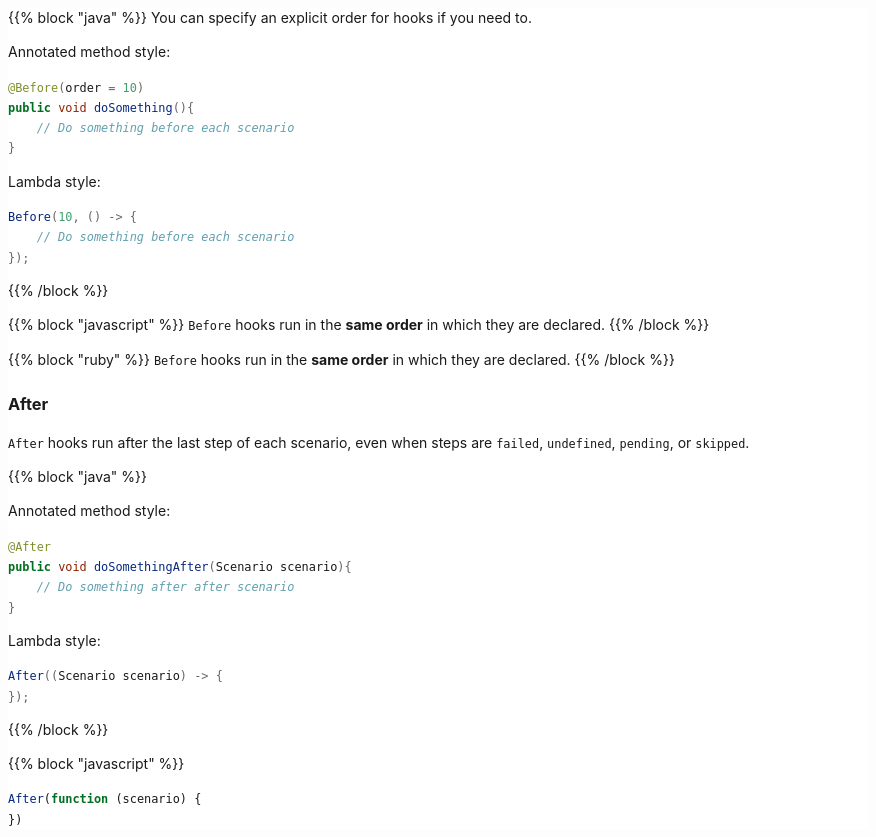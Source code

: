 {{% block "java" %}}
You can specify an explicit order for hooks if you need to.

Annotated method style:

```java
@Before(order = 10)
public void doSomething(){
    // Do something before each scenario
}
```

Lambda style:

```java
Before(10, () -> {
    // Do something before each scenario
});
```
{{% /block %}}

{{% block "javascript" %}}
`Before` hooks run in the **same order** in which they are declared.
{{% /block %}}

{{% block "ruby" %}}
`Before` hooks run in the **same order** in which they are declared.
{{% /block %}}

### After

`After` hooks run after the last step of each scenario, even when steps are `failed`, `undefined`, `pending`, or `skipped`.

{{% block "java" %}}

Annotated method style:

```java
@After
public void doSomethingAfter(Scenario scenario){
    // Do something after after scenario
}
```

Lambda style:

```java
After((Scenario scenario) -> {
});
```

{{% /block %}}

{{% block "javascript" %}}

```javascript
After(function (scenario) {
})
```
